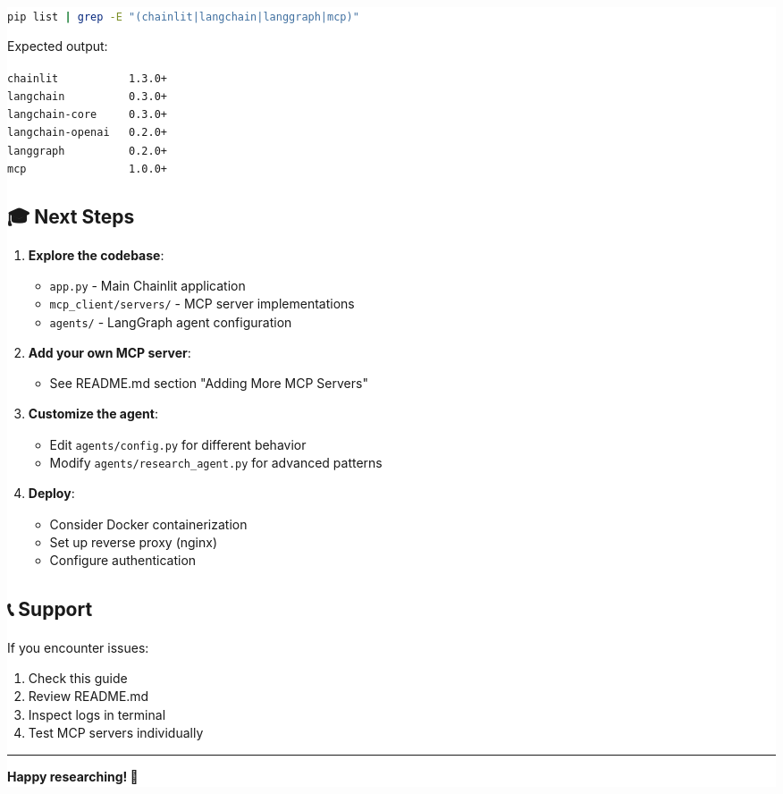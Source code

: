 ```bash
pip list | grep -E "(chainlit|langchain|langgraph|mcp)"
```

Expected output:
```
chainlit           1.3.0+
langchain          0.3.0+
langchain-core     0.3.0+
langchain-openai   0.2.0+
langgraph          0.2.0+
mcp                1.0.0+
```

## 🎓 Next Steps

1. **Explore the codebase**:
   - `app.py` - Main Chainlit application
   - `mcp_client/servers/` - MCP server implementations
   - `agents/` - LangGraph agent configuration

2. **Add your own MCP server**:
   - See README.md section "Adding More MCP Servers"

3. **Customize the agent**:
   - Edit `agents/config.py` for different behavior
   - Modify `agents/research_agent.py` for advanced patterns

4. **Deploy**:
   - Consider Docker containerization
   - Set up reverse proxy (nginx)
   - Configure authentication

## 📞 Support

If you encounter issues:
1. Check this guide
2. Review README.md
3. Inspect logs in terminal
4. Test MCP servers individually

---

**Happy researching! 🎉**

